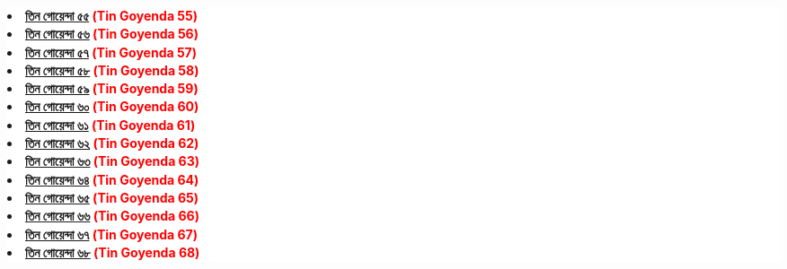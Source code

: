   <li data-blogger-escaped-style="text-align: left;">
    <span style="color: #ff0000;" data-blogger-escaped-style="color: red;"><b><a href="http://yabuilder.com/8gmV">তিন গোয়েন্দা ৫৫</a></b><b> (Tin Goyenda 55)</b></span>
  </li>
  <li data-blogger-escaped-style="text-align: left;">
    <span style="color: #ff0000;" data-blogger-escaped-style="color: red;"><b><a href="http://yabuilder.com/8goQ">তিন গোয়েন্দা ৫৬</a></b><b> (Tin Goyenda 56)</b></span>
  </li>
  <li data-blogger-escaped-style="text-align: left;">
    <span style="color: #ff0000;" data-blogger-escaped-style="color: red;"><b><a href="http://yabuilder.com/8grz">তিন গোয়েন্দা ৫৭</a></b><b> (Tin Goyenda 57)</b></span>
  </li>
  <li data-blogger-escaped-style="text-align: left;">
    <span style="color: #ff0000;" data-blogger-escaped-style="color: red;"><b><a href="http://yabuilder.com/8gtq">তিন গোয়েন্দা ৫৮</a></b><b> (Tin Goyenda 58)</b></span>
  </li>
  <li data-blogger-escaped-style="text-align: left;">
    <span style="color: #ff0000;" data-blogger-escaped-style="color: red;"><b><a href="http://yabuilder.com/8haX">তিন গোয়েন্দা ৫৯</a></b><b> (Tin Goyenda 59)</b></span>
  </li>
  <li data-blogger-escaped-style="text-align: left;">
    <span style="color: #ff0000;" data-blogger-escaped-style="color: red;"><b><a href="http://yabuilder.com/8gxv">তিন গোয়েন্দা ৬০</a></b><b> (Tin Goyenda 60)</b></span>
  </li>
  <li data-blogger-escaped-style="text-align: left;">
    <b><span style="color: #ff0000;" data-blogger-escaped-style="color: red;"><a href="http://agileurbia.com/4Lou" data-blogger-escaped-target="_blank">তিন গোয়েন্দা ৬১</a> (Tin Goyenda 61)</span></b>
  </li>
  <li data-blogger-escaped-style="text-align: left;">
    <b><span style="color: #ff0000;" data-blogger-escaped-style="color: red;"><a href="http://agileurbia.com/4MG0" data-blogger-escaped-target="_blank">তিন গোয়েন্দা ৬২</a> (Tin Goyenda 62)</span></b>
  </li>
  <li data-blogger-escaped-style="text-align: left;">
    <b><span style="color: #ff0000;" data-blogger-escaped-style="color: red;"><a href="http://agileurbia.com/4MPR" data-blogger-escaped-target="_blank">তিন গোয়েন্দা ৬৩</a> (Tin Goyenda 63)</span></b>
  </li>
  <li data-blogger-escaped-style="text-align: left;">
    <b><span style="color: #ff0000;" data-blogger-escaped-style="color: red;"><a href="http://agileurbia.com/4MWq" data-blogger-escaped-target="_blank">তিন গোয়েন্দা ৬৪</a> (Tin Goyenda 64)</span></b>
  </li>
  <li data-blogger-escaped-style="text-align: left;">
    <b><span style="color: #ff0000;" data-blogger-escaped-style="color: red;"><a href="http://agileurbia.com/4Mc4" data-blogger-escaped-target="_blank">তিন গোয়েন্দা ৬৫</a> (Tin Goyenda 65)</span></b>
  </li>
  <li data-blogger-escaped-style="text-align: left;">
    <b><span style="color: #ff0000;" data-blogger-escaped-style="color: red;"><a href="http://agileurbia.com/4Mgl" data-blogger-escaped-target="_blank">তিন গোয়েন্দা ৬৬</a> (Tin Goyenda 66)</span></b>
  </li>
  <li data-blogger-escaped-style="text-align: left;">
    <b><span style="color: #ff0000;" data-blogger-escaped-style="color: red;"><a href="http://agileurbia.com/4N0R" data-blogger-escaped-target="_blank">তিন গোয়েন্দা ৬৭</a> (Tin Goyenda 67)</span></b>
  </li>
  <li data-blogger-escaped-style="text-align: left;">
    <b><span style="color: #ff0000;" data-blogger-escaped-style="color: red;"><a href="http://agileurbia.com/4N4n" data-blogger-escaped-target="_blank">তিন গোয়েন্দা ৬৮</a> (Tin Goyenda 68)</span></b>
  </li>
</ol>
